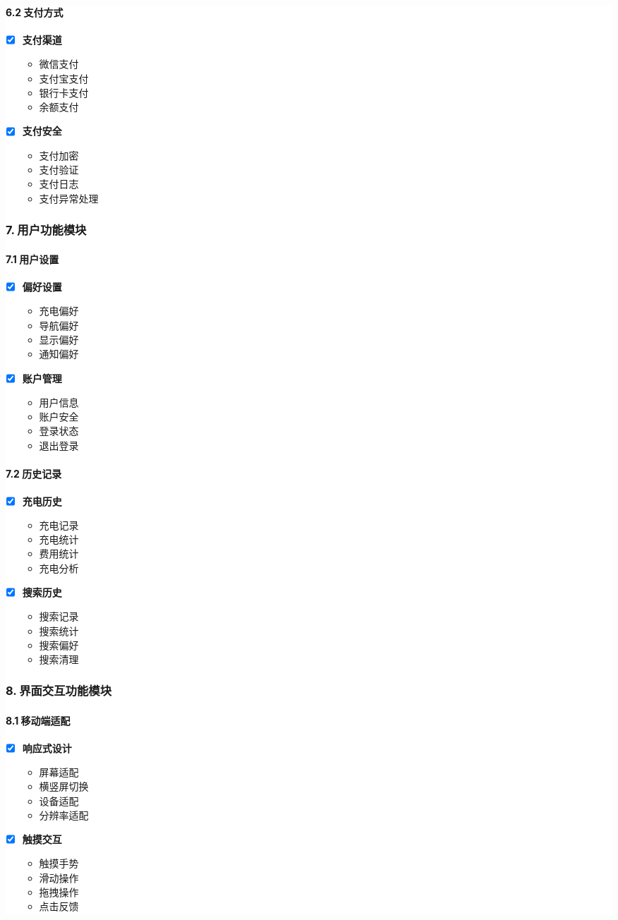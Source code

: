 #### 6.2 支付方式
- [x] **支付渠道**
  - 微信支付
  - 支付宝支付
  - 银行卡支付
  - 余额支付

- [x] **支付安全**
  - 支付加密
  - 支付验证
  - 支付日志
  - 支付异常处理

### 7. 用户功能模块

#### 7.1 用户设置
- [x] **偏好设置**
  - 充电偏好
  - 导航偏好
  - 显示偏好
  - 通知偏好

- [x] **账户管理**
  - 用户信息
  - 账户安全
  - 登录状态
  - 退出登录

#### 7.2 历史记录
- [x] **充电历史**
  - 充电记录
  - 充电统计
  - 费用统计
  - 充电分析

- [x] **搜索历史**
  - 搜索记录
  - 搜索统计
  - 搜索偏好
  - 搜索清理

### 8. 界面交互功能模块

#### 8.1 移动端适配
- [x] **响应式设计**
  - 屏幕适配
  - 横竖屏切换
  - 设备适配
  - 分辨率适配

- [x] **触摸交互**
  - 触摸手势
  - 滑动操作
  - 拖拽操作
  - 点击反馈

